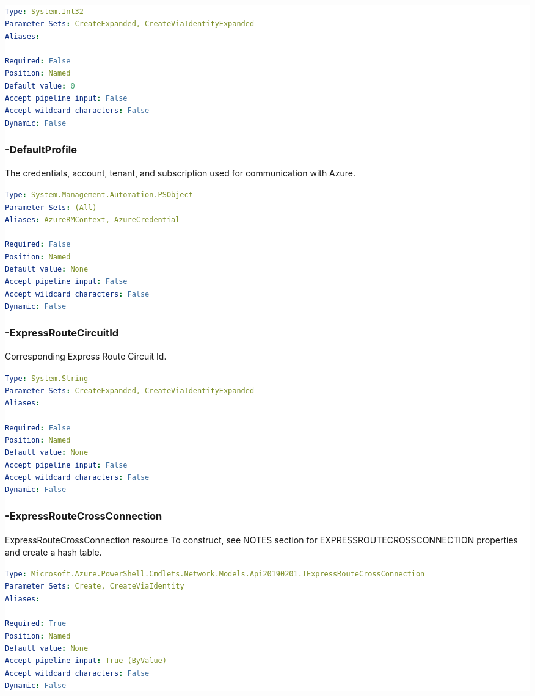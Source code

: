 ```yaml
Type: System.Int32
Parameter Sets: CreateExpanded, CreateViaIdentityExpanded
Aliases:

Required: False
Position: Named
Default value: 0
Accept pipeline input: False
Accept wildcard characters: False
Dynamic: False
```

### -DefaultProfile
The credentials, account, tenant, and subscription used for communication with Azure.

```yaml
Type: System.Management.Automation.PSObject
Parameter Sets: (All)
Aliases: AzureRMContext, AzureCredential

Required: False
Position: Named
Default value: None
Accept pipeline input: False
Accept wildcard characters: False
Dynamic: False
```

### -ExpressRouteCircuitId
Corresponding Express Route Circuit Id.

```yaml
Type: System.String
Parameter Sets: CreateExpanded, CreateViaIdentityExpanded
Aliases:

Required: False
Position: Named
Default value: None
Accept pipeline input: False
Accept wildcard characters: False
Dynamic: False
```

### -ExpressRouteCrossConnection
ExpressRouteCrossConnection resource
To construct, see NOTES section for EXPRESSROUTECROSSCONNECTION properties and create a hash table.

```yaml
Type: Microsoft.Azure.PowerShell.Cmdlets.Network.Models.Api20190201.IExpressRouteCrossConnection
Parameter Sets: Create, CreateViaIdentity
Aliases:

Required: True
Position: Named
Default value: None
Accept pipeline input: True (ByValue)
Accept wildcard characters: False
Dynamic: False
```
